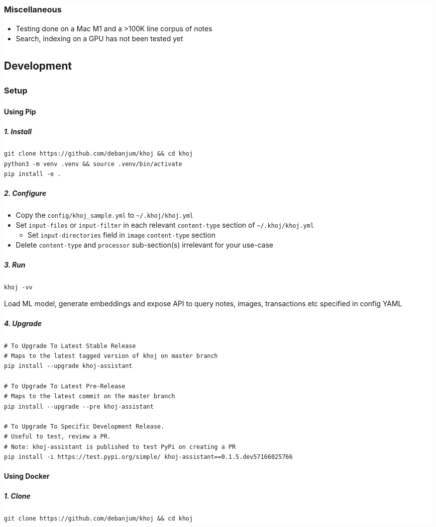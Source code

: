 ### Miscellaneous

- Testing done on a Mac M1 and a \>100K line corpus of notes
- Search, indexing on a GPU has not been tested yet

## Development
### Setup
#### Using Pip
##### 1. Install
   ``` shell
   git clone https://github.com/debanjum/khoj && cd khoj
   python3 -m venv .venv && source .venv/bin/activate
   pip install -e .
   ```
##### 2. Configure
   - Copy the `config/khoj_sample.yml` to `~/.khoj/khoj.yml`
   - Set `input-files` or `input-filter` in each relevant `content-type` section of `~/.khoj/khoj.yml`
     - Set `input-directories` field in `image` `content-type` section
   - Delete `content-type` and `processor` sub-section(s) irrelevant for your use-case

##### 3. Run
   ``` shell
   khoj -vv
   ```
   Load ML model, generate embeddings and expose API to query notes, images, transactions etc specified in config YAML

##### 4. Upgrade

```shell
# To Upgrade To Latest Stable Release
# Maps to the latest tagged version of khoj on master branch
pip install --upgrade khoj-assistant

# To Upgrade To Latest Pre-Release
# Maps to the latest commit on the master branch
pip install --upgrade --pre khoj-assistant

# To Upgrade To Specific Development Release.
# Useful to test, review a PR.
# Note: khoj-assistant is published to test PyPi on creating a PR
pip install -i https://test.pypi.org/simple/ khoj-assistant==0.1.5.dev57166025766
```

#### Using Docker
##### 1. Clone

``` shell
git clone https://github.com/debanjum/khoj && cd khoj
```
